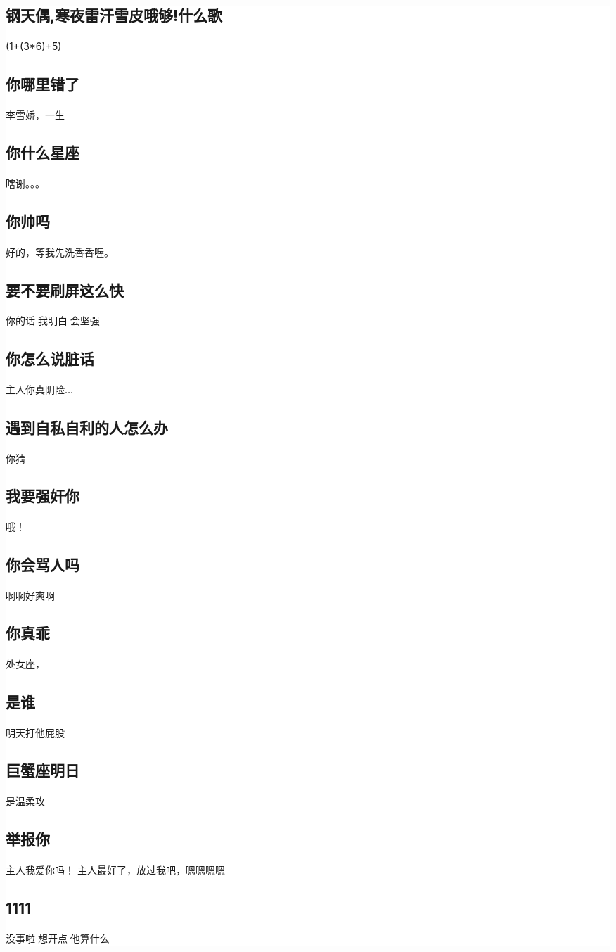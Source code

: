 ## 钢天偶,寒夜雷汗雪皮哦够!什么歌
(1+(3*6)+5)

## 你哪里错了
李雪娇，一生

## 你什么星座
瞎谢。。。

## 你帅吗
好的，等我先洗香香喔。

## 要不要刷屏这么快
你的话 我明白 会坚强

## 你怎么说脏话
主人你真阴险…

## 遇到自私自利的人怎么办
你猜

## 我要强奸你
哦！

## 你会骂人吗
啊啊好爽啊

## 你真乖
处女座，

## 是谁
明天打他屁股

## 巨蟹座明日
是温柔攻

## 举报你
主人我爱你吗！
主人最好了，放过我吧，嗯嗯嗯嗯

## 1111
没事啦 想开点 他算什么
